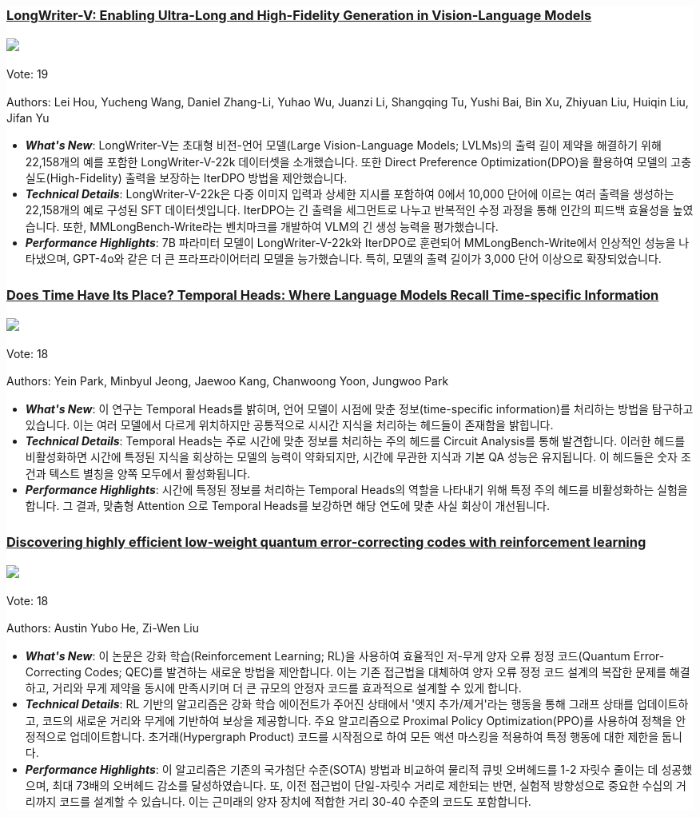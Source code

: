 ### [LongWriter-V: Enabling Ultra-Long and High-Fidelity Generation in Vision-Language Models](https://arxiv.org/abs/2502.14834)

![](https://cdn-thumbnails.huggingface.co/social-thumbnails/papers/2502.14834.png)

Vote: 19

Authors: Lei Hou, Yucheng Wang, Daniel Zhang-Li, Yuhao Wu, Juanzi Li, Shangqing Tu, Yushi Bai, Bin Xu, Zhiyuan Liu, Huiqin Liu, Jifan Yu

- ***What's New***: LongWriter-V는 초대형 비전-언어 모델(Large Vision-Language Models; LVLMs)의 출력 길이 제약을 해결하기 위해 22,158개의 예를 포함한 LongWriter-V-22k 데이터셋을 소개했습니다. 또한 Direct Preference Optimization(DPO)을 활용하여 모델의 고충실도(High-Fidelity) 출력을 보장하는 IterDPO 방법을 제안했습니다.
- ***Technical Details***: LongWriter-V-22k은 다중 이미지 입력과 상세한 지시를 포함하여 0에서 10,000 단어에 이르는 여러 출력을 생성하는 22,158개의 예로 구성된 SFT 데이터셋입니다. IterDPO는 긴 출력을 세그먼트로 나누고 반복적인 수정 과정을 통해 인간의 피드백 효율성을 높였습니다. 또한, MMLongBench-Write라는 벤치마크를 개발하여 VLM의 긴 생성 능력을 평가했습니다.
- ***Performance Highlights***: 7B 파라미터 모델이 LongWriter-V-22k와 IterDPO로 훈련되어 MMLongBench-Write에서 인상적인 성능을 나타냈으며, GPT-4o와 같은 더 큰 프라프라이어터리 모델을 능가했습니다. 특히, 모델의 출력 길이가 3,000 단어 이상으로 확장되었습니다.

### [Does Time Have Its Place? Temporal Heads: Where Language Models Recall Time-specific Information](https://arxiv.org/abs/2502.14258)

![](https://cdn-thumbnails.huggingface.co/social-thumbnails/papers/2502.14258.png)

Vote: 18

Authors: Yein Park, Minbyul Jeong, Jaewoo Kang, Chanwoong Yoon, Jungwoo Park

- ***What's New***: 이 연구는 Temporal Heads를 밝히며, 언어 모델이 시점에 맞춘 정보(time-specific information)를 처리하는 방법을 탐구하고 있습니다. 이는 여러 모델에서 다르게 위치하지만 공통적으로 시시간 지식을 처리하는 헤드들이 존재함을 밝힙니다.
- ***Technical Details***: Temporal Heads는 주로 시간에 맞춘 정보를 처리하는 주의 헤드를 Circuit Analysis를 통해 발견합니다. 이러한 헤드를 비활성화하면 시간에 특정된 지식을 회상하는 모델의 능력이 약화되지만, 시간에 무관한 지식과 기본 QA 성능은 유지됩니다. 이 헤드들은 숫자 조건과 텍스트 별칭을 양쪽 모두에서 활성화됩니다.
- ***Performance Highlights***: 시간에 특정된 정보를 처리하는 Temporal Heads의 역할을 나타내기 위해 특정 주의 헤드를 비활성화하는 실험을 합니다. 그 결과, 맞춤형 Attention 으로 Temporal Heads를 보강하면 해당 연도에 맞춘 사실 회상이 개선됩니다.

### [Discovering highly efficient low-weight quantum error-correcting codes with reinforcement learning](https://arxiv.org/abs/2502.14372)

![](https://cdn-thumbnails.huggingface.co/social-thumbnails/papers/2502.14372.png)

Vote: 18

Authors: Austin Yubo He, Zi-Wen Liu

- ***What's New***: 이 논문은 강화 학습(Reinforcement Learning; RL)을 사용하여 효율적인 저-무게 양자 오류 정정 코드(Quantum Error-Correcting Codes; QEC)를 발견하는 새로운 방법을 제안합니다. 이는 기존 접근법을 대체하여 양자 오류 정정 코드 설계의 복잡한 문제를 해결하고, 거리와 무게 제약을 동시에 만족시키며 더 큰 규모의 안정자 코드를 효과적으로 설계할 수 있게 합니다.
- ***Technical Details***: RL 기반의 알고리즘은 강화 학습 에이전트가 주어진 상태에서 '엣지 추가/제거'라는 행동을 통해 그래프 상태를 업데이트하고, 코드의 새로운 거리와 무게에 기반하여 보상을 제공합니다. 주요 알고리즘으로 Proximal Policy Optimization(PPO)를 사용하여 정책을 안정적으로 업데이트합니다. 초거래(Hypergraph Product) 코드를 시작점으로 하여 모든 액션 마스킹을 적용하여 특정 행동에 대한 제한을 둡니다.
- ***Performance Highlights***: 이 알고리즘은 기존의 국가첨단 수준(SOTA) 방법과 비교하여 물리적 큐빗 오버헤드를 1-2 자릿수 줄이는 데 성공했으며, 최대 73배의 오버헤드 감소를 달성하였습니다. 또, 이전 접근법이 단일-자릿수 거리로 제한되는 반면, 실험적 방향성으로 중요한 수십의 거리까지 코드를 설계할 수 있습니다. 이는 근미래의 양자 장치에 적합한 거리 30-40 수준의 코드도 포함합니다.
